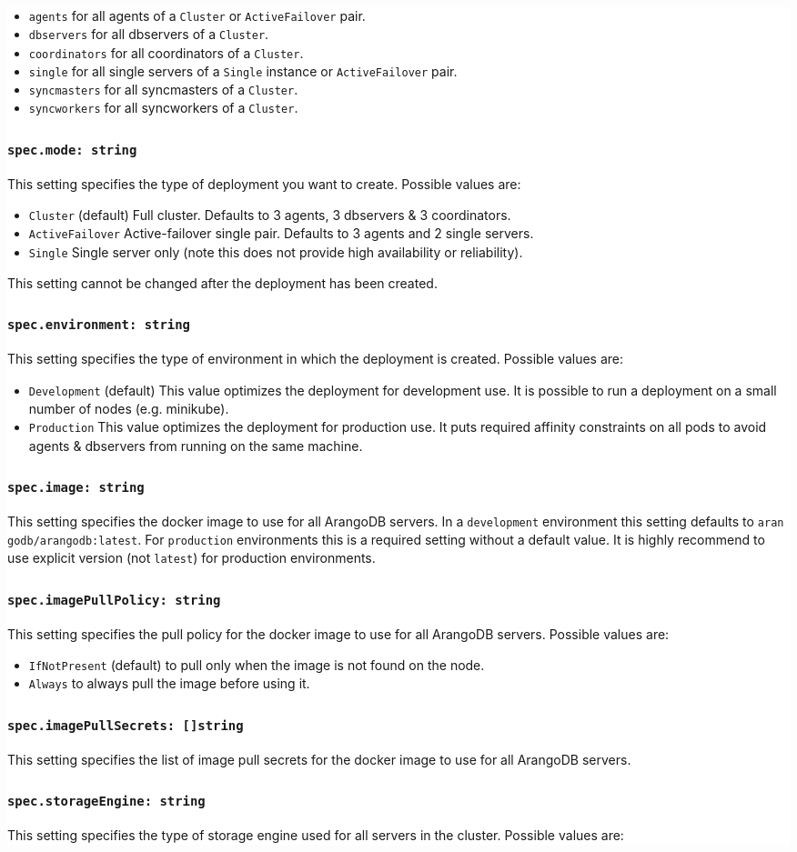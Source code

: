 - `agents` for all agents of a `Cluster` or `ActiveFailover` pair.
- `dbservers` for all dbservers of a `Cluster`.
- `coordinators` for all coordinators of a `Cluster`.
- `single` for all single servers of a `Single` instance or `ActiveFailover` pair.
- `syncmasters` for all syncmasters of a `Cluster`.
- `syncworkers` for all syncworkers of a `Cluster`.

### `spec.mode: string`

This setting specifies the type of deployment you want to create.
Possible values are:

- `Cluster` (default) Full cluster. Defaults to 3 agents, 3 dbservers & 3 coordinators.
- `ActiveFailover` Active-failover single pair. Defaults to 3 agents and 2 single servers.
- `Single` Single server only (note this does not provide high availability or reliability).

This setting cannot be changed after the deployment has been created.

### `spec.environment: string`

This setting specifies the type of environment in which the deployment is created.
Possible values are:

- `Development` (default) This value optimizes the deployment for development
  use. It is possible to run a deployment on a small number of nodes (e.g. minikube).
- `Production` This value optimizes the deployment for production use.
  It puts required affinity constraints on all pods to avoid agents & dbservers
  from running on the same machine.

### `spec.image: string`

This setting specifies the docker image to use for all ArangoDB servers.
In a `development` environment this setting defaults to `arangodb/arangodb:latest`.
For `production` environments this is a required setting without a default value.
It is highly recommend to use explicit version (not `latest`) for production
environments.

### `spec.imagePullPolicy: string`

This setting specifies the pull policy for the docker image to use for all ArangoDB servers.
Possible values are:

- `IfNotPresent` (default) to pull only when the image is not found on the node.
- `Always` to always pull the image before using it.

### `spec.imagePullSecrets: []string`

This setting specifies the list of image pull secrets for the docker image to use for all ArangoDB servers.

### `spec.storageEngine: string`

This setting specifies the type of storage engine used for all servers
in the cluster.
Possible values are:
